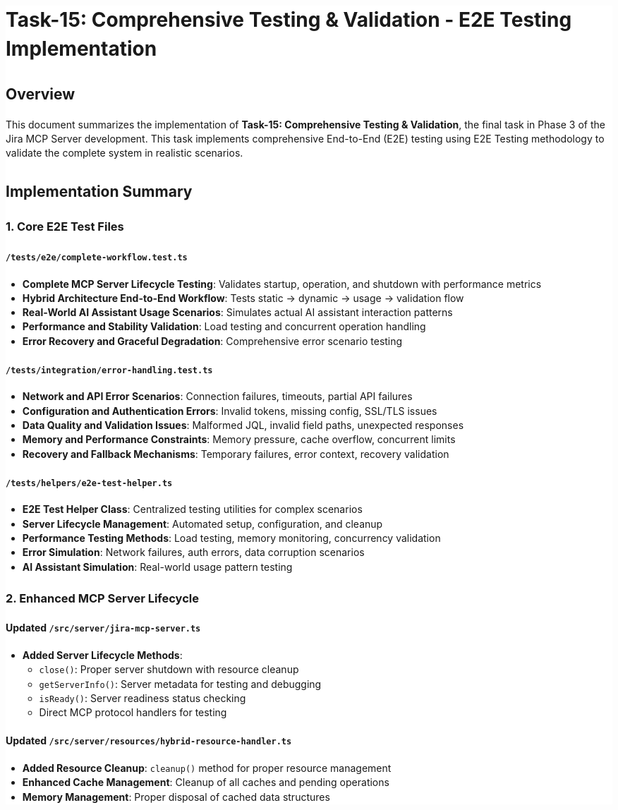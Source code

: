 # Task-15: Comprehensive Testing & Validation - E2E Testing Implementation

## Overview

This document summarizes the implementation of **Task-15: Comprehensive Testing & Validation**, the final task in Phase 3 of the Jira MCP Server development. This task implements comprehensive End-to-End (E2E) testing using E2E Testing methodology to validate the complete system in realistic scenarios.

## Implementation Summary

### 1. Core E2E Test Files

#### `/tests/e2e/complete-workflow.test.ts`
- **Complete MCP Server Lifecycle Testing**: Validates startup, operation, and shutdown with performance metrics
- **Hybrid Architecture End-to-End Workflow**: Tests static → dynamic → usage → validation flow
- **Real-World AI Assistant Usage Scenarios**: Simulates actual AI assistant interaction patterns
- **Performance and Stability Validation**: Load testing and concurrent operation handling
- **Error Recovery and Graceful Degradation**: Comprehensive error scenario testing

#### `/tests/integration/error-handling.test.ts`
- **Network and API Error Scenarios**: Connection failures, timeouts, partial API failures
- **Configuration and Authentication Errors**: Invalid tokens, missing config, SSL/TLS issues
- **Data Quality and Validation Issues**: Malformed JQL, invalid field paths, unexpected responses
- **Memory and Performance Constraints**: Memory pressure, cache overflow, concurrent limits
- **Recovery and Fallback Mechanisms**: Temporary failures, error context, recovery validation

#### `/tests/helpers/e2e-test-helper.ts`
- **E2E Test Helper Class**: Centralized testing utilities for complex scenarios
- **Server Lifecycle Management**: Automated setup, configuration, and cleanup
- **Performance Testing Methods**: Load testing, memory monitoring, concurrency validation
- **Error Simulation**: Network failures, auth errors, data corruption scenarios
- **AI Assistant Simulation**: Real-world usage pattern testing

### 2. Enhanced MCP Server Lifecycle

#### Updated `/src/server/jira-mcp-server.ts`
- **Added Server Lifecycle Methods**:
  - `close()`: Proper server shutdown with resource cleanup
  - `getServerInfo()`: Server metadata for testing and debugging
  - `isReady()`: Server readiness status checking
  - Direct MCP protocol handlers for testing

#### Updated `/src/server/resources/hybrid-resource-handler.ts`
- **Added Resource Cleanup**: `cleanup()` method for proper resource management
- **Enhanced Cache Management**: Cleanup of all caches and pending operations
- **Memory Management**: Proper disposal of cached data structures
